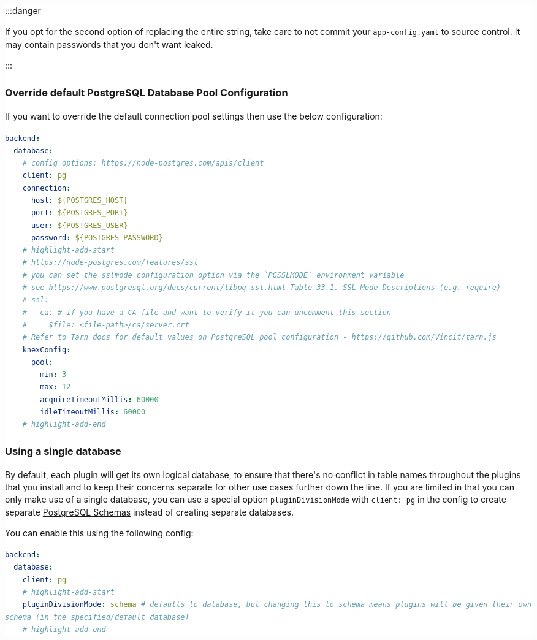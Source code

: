 :::danger

If you opt for the second option of replacing the entire string, take care to not commit your `app-config.yaml` to source control. It may contain passwords that you don't want leaked.

:::

### Override default PostgreSQL Database Pool Configuration

If you want to override the default connection pool settings then use the below configuration:

```yaml title="app-config.local.yaml"
backend:
  database:
    # config options: https://node-postgres.com/apis/client
    client: pg
    connection:
      host: ${POSTGRES_HOST}
      port: ${POSTGRES_PORT}
      user: ${POSTGRES_USER}
      password: ${POSTGRES_PASSWORD}
    # highlight-add-start
    # https://node-postgres.com/features/ssl
    # you can set the sslmode configuration option via the `PGSSLMODE` environment variable
    # see https://www.postgresql.org/docs/current/libpq-ssl.html Table 33.1. SSL Mode Descriptions (e.g. require)
    # ssl:
    #   ca: # if you have a CA file and want to verify it you can uncomment this section
    #     $file: <file-path>/ca/server.crt
    # Refer to Tarn docs for default values on PostgreSQL pool configuration - https://github.com/Vincit/tarn.js
    knexConfig:
      pool:
        min: 3
        max: 12
        acquireTimeoutMillis: 60000
        idleTimeoutMillis: 60000
    # highlight-add-end
```

### Using a single database

By default, each plugin will get its own logical database, to ensure that there's no conflict in table names throughout the plugins that you install and to keep their concerns separate for other use cases further down the line. If you are limited in that you can only make use of a single database, you can use a special option `pluginDivisionMode` with `client: pg` in the config to create separate [PostgreSQL Schemas](https://www.postgresql.org/docs/current/ddl-schemas.html) instead of creating separate databases.

You can enable this using the following config:

```yaml
backend:
  database:
    client: pg
    # highlight-add-start
    pluginDivisionMode: schema # defaults to database, but changing this to schema means plugins will be given their own schema (in the specified/default database)
    # highlight-add-end
```
